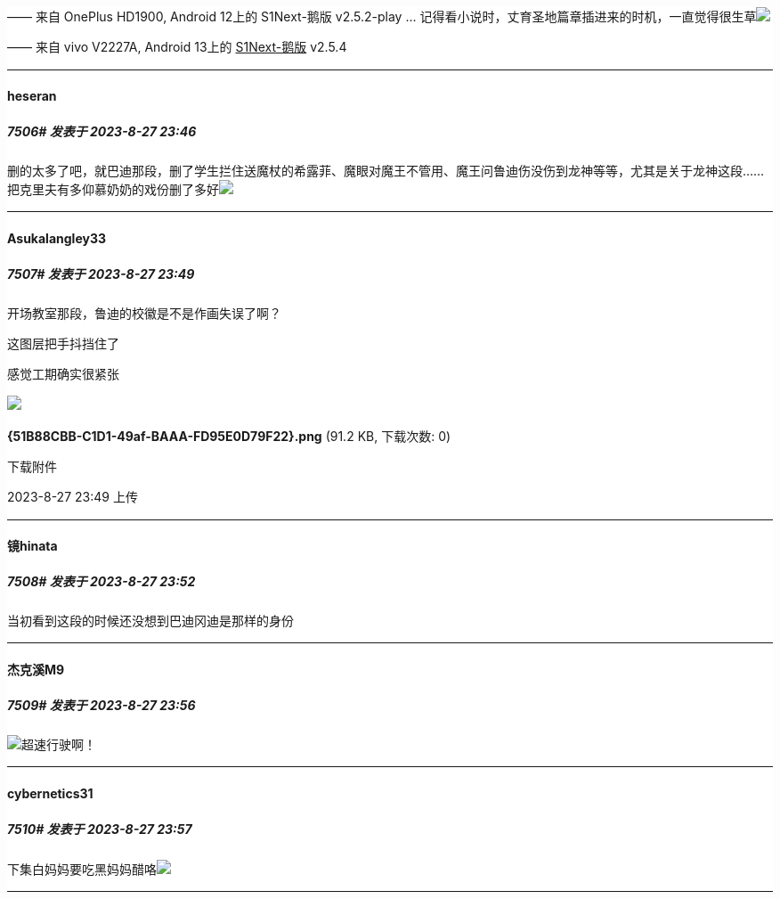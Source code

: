 —— 来自 OnePlus HD1900, Android 12上的 S1Next-鹅版 v2.5.2-play ...</blockquote>
记得看小说时，丈育圣地篇章插进来的时机，一直觉得很生草<img src="https://static.saraba1st.com/image/smiley/face2017/068.png" referrerpolicy="no-referrer">

—— 来自 vivo V2227A, Android 13上的 [S1Next-鹅版](https://github.com/ykrank/S1-Next/releases) v2.5.4

*****

####  heseran  
##### 7506#       发表于 2023-8-27 23:46

删的太多了吧，就巴迪那段，删了学生拦住送魔杖的希露菲、魔眼对魔王不管用、魔王问鲁迪伤没伤到龙神等等，尤其是关于龙神这段……把克里夫有多仰慕奶奶的戏份删了多好<img src="https://static.saraba1st.com/image/smiley/face2017/140.png" referrerpolicy="no-referrer">

*****

####  Asukalangley33  
##### 7507#       发表于 2023-8-27 23:49

开场教室那段，鲁迪的校徽是不是作画失误了啊？

这图层把手抖挡住了

感觉工期确实很紧张

<img src="https://img.saraba1st.com/forum/202308/27/234941o1j1f1kkj1g1eej2.png" referrerpolicy="no-referrer">

<strong>{51B88CBB-C1D1-49af-BAAA-FD95E0D79F22}.png</strong> (91.2 KB, 下载次数: 0)

下载附件

2023-8-27 23:49 上传

*****

####  镜hinata  
##### 7508#       发表于 2023-8-27 23:52

当初看到这段的时候还没想到巴迪冈迪是那样的身份


*****

####  杰克溪M9  
##### 7509#       发表于 2023-8-27 23:56

<img src="https://static.saraba1st.com/image/smiley/face2017/117.png" referrerpolicy="no-referrer">超速行驶啊！

*****

####  cybernetics31  
##### 7510#       发表于 2023-8-27 23:57

下集白妈妈要吃黑妈妈醋咯<img src="https://static.saraba1st.com/image/smiley/face2017/037.png" referrerpolicy="no-referrer">


*****

